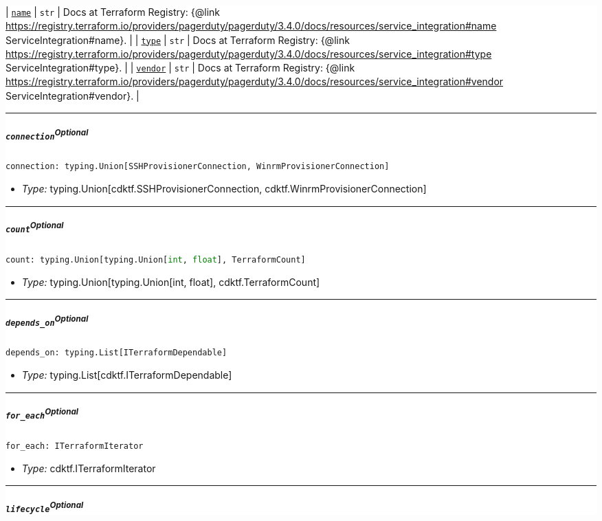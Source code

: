 | <code><a href="#@cdktf/provider-pagerduty.serviceIntegration.ServiceIntegrationConfig.property.name">name</a></code> | <code>str</code> | Docs at Terraform Registry: {@link https://registry.terraform.io/providers/pagerduty/pagerduty/3.4.0/docs/resources/service_integration#name ServiceIntegration#name}. |
| <code><a href="#@cdktf/provider-pagerduty.serviceIntegration.ServiceIntegrationConfig.property.type">type</a></code> | <code>str</code> | Docs at Terraform Registry: {@link https://registry.terraform.io/providers/pagerduty/pagerduty/3.4.0/docs/resources/service_integration#type ServiceIntegration#type}. |
| <code><a href="#@cdktf/provider-pagerduty.serviceIntegration.ServiceIntegrationConfig.property.vendor">vendor</a></code> | <code>str</code> | Docs at Terraform Registry: {@link https://registry.terraform.io/providers/pagerduty/pagerduty/3.4.0/docs/resources/service_integration#vendor ServiceIntegration#vendor}. |

---

##### `connection`<sup>Optional</sup> <a name="connection" id="@cdktf/provider-pagerduty.serviceIntegration.ServiceIntegrationConfig.property.connection"></a>

```python
connection: typing.Union[SSHProvisionerConnection, WinrmProvisionerConnection]
```

- *Type:* typing.Union[cdktf.SSHProvisionerConnection, cdktf.WinrmProvisionerConnection]

---

##### `count`<sup>Optional</sup> <a name="count" id="@cdktf/provider-pagerduty.serviceIntegration.ServiceIntegrationConfig.property.count"></a>

```python
count: typing.Union[typing.Union[int, float], TerraformCount]
```

- *Type:* typing.Union[typing.Union[int, float], cdktf.TerraformCount]

---

##### `depends_on`<sup>Optional</sup> <a name="depends_on" id="@cdktf/provider-pagerduty.serviceIntegration.ServiceIntegrationConfig.property.dependsOn"></a>

```python
depends_on: typing.List[ITerraformDependable]
```

- *Type:* typing.List[cdktf.ITerraformDependable]

---

##### `for_each`<sup>Optional</sup> <a name="for_each" id="@cdktf/provider-pagerduty.serviceIntegration.ServiceIntegrationConfig.property.forEach"></a>

```python
for_each: ITerraformIterator
```

- *Type:* cdktf.ITerraformIterator

---

##### `lifecycle`<sup>Optional</sup> <a name="lifecycle" id="@cdktf/provider-pagerduty.serviceIntegration.ServiceIntegrationConfig.property.lifecycle"></a>
